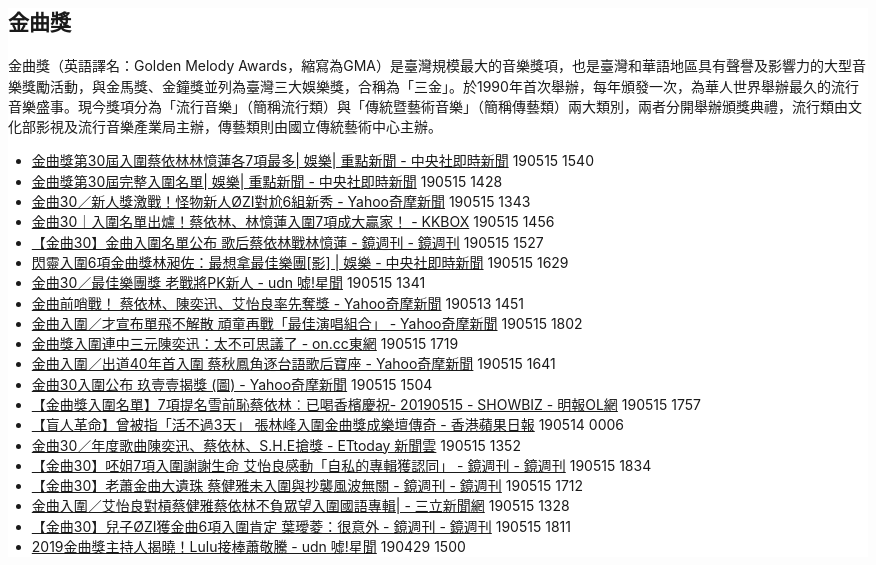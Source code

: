 ## 金曲獎

金曲獎（英語譯名：Golden Melody Awards，縮寫為GMA）是臺灣規模最大的音樂獎項，也是臺灣和華語地區具有聲譽及影響力的大型音樂獎勵活動，與金馬獎、金鐘獎並列為臺灣三大娛樂獎，合稱為「三金」。於1990年首次舉辦，每年頒發一次，為華人世界舉辦最久的流行音樂盛事。現今獎項分為「流行音樂」（簡稱流行類）與「傳統暨藝術音樂」（簡稱傳藝類）兩大類別，兩者分開舉辦頒獎典禮，流行類由文化部影視及流行音樂產業局主辦，傳藝類則由國立傳統藝術中心主辦。
- [金曲獎第30屆入圍蔡依林林憶蓮各7項最多| 娛樂| 重點新聞 - 中央社即時新聞](https://www.cna.com.tw/news/firstnews/201905150168.aspx "金曲獎第30屆入圍蔡依林林憶蓮各7項最多| 娛樂| 重點新聞 - 中央社即時新聞") 190515 1540
- [金曲獎第30屆完整入圍名單| 娛樂| 重點新聞 - 中央社即時新聞](https://www.cna.com.tw/news/firstnews/201905155002.aspx "金曲獎第30屆完整入圍名單| 娛樂| 重點新聞 - 中央社即時新聞") 190515 1428
- [金曲30／新人獎激戰！怪物新人ØZI對尬6組新秀 - Yahoo奇摩新聞](https://tw.news.yahoo.com/%E9%87%91%E6%9B%B2-30-%E6%96%B0%E4%BA%BA%E7%8D%8E%E6%BF%80%E6%88%B0%E6%80%AA%E7%89%A9%E6%96%B0%E4%BA%BAoz-i%E5%B0%8D%E5%B0%AC-7-%E7%B5%84-054312226.html "金曲30／新人獎激戰！怪物新人ØZI對尬6組新秀 - Yahoo奇摩新聞") 190515 1343
- [金曲30｜入圍名單出爐！蔡依林、林憶蓮入圍7項成大贏家！ - KKBOX](https://www.kkbox.com/tw/tc/column/showbiz-0-7633-1.html "金曲30｜入圍名單出爐！蔡依林、林憶蓮入圍7項成大贏家！ - KKBOX") 190515 1456
- [【金曲30】金曲入圍名單公布 歌后蔡依林戰林憶蓮 - 鏡週刊 - 鏡週刊](https://www.mirrormedia.mg/story/20190515ent005 "【金曲30】金曲入圍名單公布 歌后蔡依林戰林憶蓮 - 鏡週刊 - 鏡週刊") 190515 1527
- [閃靈入圍6項金曲獎林昶佐：最想拿最佳樂團[影] | 娛樂 - 中央社即時新聞](https://www.cna.com.tw/news/amov/201905150194.aspx "閃靈入圍6項金曲獎林昶佐：最想拿最佳樂團[影] | 娛樂 - 中央社即時新聞") 190515 1629
- [金曲30／最佳樂團獎 老戰將PK新人 - udn 噓!星聞](https://stars.udn.com/star/story/10092/3814054 "金曲30／最佳樂團獎 老戰將PK新人 - udn 噓!星聞") 190515 1341
- [金曲前哨戰！ 蔡依林、陳奕迅、艾怡良率先奪獎 - Yahoo奇摩新聞](https://tw.news.yahoo.com/%E9%87%91%E6%9B%B2%E5%89%8D%E5%93%A8%E6%88%B0-%E8%94%A1%E4%BE%9D%E6%9E%97-%E9%99%B3%E5%A5%95%E8%BF%85-%E8%89%BE%E6%80%A1%E8%89%AF%E7%8E%87%E5%85%88%E5%A5%AA%E7%8D%8E-042030554.html "金曲前哨戰！ 蔡依林、陳奕迅、艾怡良率先奪獎 - Yahoo奇摩新聞") 190513 1451
- [金曲入圍／才宣布單飛不解散 頑童再戰「最佳演唱組合」 - Yahoo奇摩新聞](https://tw.news.yahoo.com/%E9%87%91%E6%9B%B2%E5%85%A5%E5%9C%8D-%E6%89%8D%E5%AE%A3%E5%B8%83%E5%96%AE%E9%A3%9B%E4%B8%8D%E8%A7%A3%E6%95%A3-%E9%A0%91%E7%AB%A5%E5%86%8D%E6%88%B0-%E6%9C%80%E4%BD%B3%E6%BC%94%E5%94%B1%E7%B5%84%E5%90%88-100208848.html "金曲入圍／才宣布單飛不解散 頑童再戰「最佳演唱組合」 - Yahoo奇摩新聞") 190515 1802
- [金曲獎入圍連中三元陳奕迅：太不可思議了 - on.cc東網](https://hk.on.cc/hk/bkn/cnt/entertainment/20190515/bkn-20190515171111958-0515_00862_001.html "金曲獎入圍連中三元陳奕迅：太不可思議了 - on.cc東網") 190515 1719
- [金曲入圍／出道40年首入圍 蔡秋鳳角逐台語歌后寶座 - Yahoo奇摩新聞](https://tw.news.yahoo.com/%E9%87%91%E6%9B%B2%E5%85%A5%E5%9C%8D-%E5%87%BA%E9%81%9340%E5%B9%B4%E9%A6%96%E5%85%A5%E5%9C%8D-%E8%94%A1%E7%A7%8B%E9%B3%B3%E8%A7%92%E9%80%90%E5%8F%B0%E8%AA%9E%E6%AD%8C%E5%90%8E%E5%AF%B6%E5%BA%A7-084144583.html "金曲入圍／出道40年首入圍 蔡秋鳳角逐台語歌后寶座 - Yahoo奇摩新聞") 190515 1641
- [金曲30入圍公布 玖壹壹揭獎 (圖) - Yahoo奇摩新聞](https://tw.news.yahoo.com/%E9%87%91%E6%9B%B230%E5%85%A5%E5%9C%8D%E5%85%AC%E5%B8%83-%E7%8E%96%E5%A3%B9%E5%A3%B9%E6%8F%AD%E7%8D%8E-%E5%9C%96-070446350.html "金曲30入圍公布 玖壹壹揭獎 (圖) - Yahoo奇摩新聞") 190515 1504
- [【金曲獎入圍名單】7項提名雪前恥蔡依林︰已喝香檳慶祝- 20190515 - SHOWBIZ - 明報OL網](https://ol.mingpao.com/ldy/showbiz/latest/20190515/1557912065584/%E3%80%90%E9%87%91%E6%9B%B2%E7%8D%8E%E5%85%A5%E5%9C%8D%E5%90%8D%E5%96%AE%E3%80%917%E9%A0%85%E6%8F%90%E5%90%8D%E9%9B%AA%E5%89%8D%E6%81%A5-%E8%94%A1%E4%BE%9D%E6%9E%97-%E5%B7%B2%E5%96%9D%E9%A6%99%E6%AA%B3%E6%85%B6%E7%A5%9D "【金曲獎入圍名單】7項提名雪前恥蔡依林︰已喝香檳慶祝- 20190515 - SHOWBIZ - 明報OL網") 190515 1757
- [【盲人革命】曾被指「活不過3天」 張林峰入圍金曲獎成樂壇傳奇 - 香港蘋果日報](https://hk.news.appledaily.com/china/realtime/article/20190514/59594903 "【盲人革命】曾被指「活不過3天」 張林峰入圍金曲獎成樂壇傳奇 - 香港蘋果日報") 190514 0006
- [金曲30／年度歌曲陳奕迅、蔡依林、S.H.E搶獎 - ETtoday 新聞雲](https://star.ettoday.net/news/1445064 "金曲30／年度歌曲陳奕迅、蔡依林、S.H.E搶獎 - ETtoday 新聞雲") 190515 1352
- [【金曲30】呸姐7項入圍謝謝生命 艾怡良感動「自私的專輯獲認同」 - 鏡週刊 - 鏡週刊](https://www.mirrormedia.mg/story/20190515ent015 "【金曲30】呸姐7項入圍謝謝生命 艾怡良感動「自私的專輯獲認同」 - 鏡週刊 - 鏡週刊") 190515 1834
- [【金曲30】老蕭金曲大遺珠 蔡健雅未入圍與抄襲風波無關 - 鏡週刊 - 鏡週刊](https://www.mirrormedia.mg/story/20190515ent010 "【金曲30】老蕭金曲大遺珠 蔡健雅未入圍與抄襲風波無關 - 鏡週刊 - 鏡週刊") 190515 1712
- [金曲入圍／艾怡良對槓蔡健雅蔡依林不負眾望入圍國語專輯| - 三立新聞網](https://www.setn.com/e/news.aspx?newsid=541398 "金曲入圍／艾怡良對槓蔡健雅蔡依林不負眾望入圍國語專輯| - 三立新聞網") 190515 1328
- [【金曲30】兒子ØZI獲金曲6項入圍肯定 葉璦菱：很意外 - 鏡週刊 - 鏡週刊](https://www.mirrormedia.mg/story/20190515ent013 "【金曲30】兒子ØZI獲金曲6項入圍肯定 葉璦菱：很意外 - 鏡週刊 - 鏡週刊") 190515 1811
- [2019金曲獎主持人揭曉！Lulu接棒蕭敬騰 - udn 噓!星聞](https://stars.udn.com/star/story/10091/3783152 "2019金曲獎主持人揭曉！Lulu接棒蕭敬騰 - udn 噓!星聞") 190429 1500
